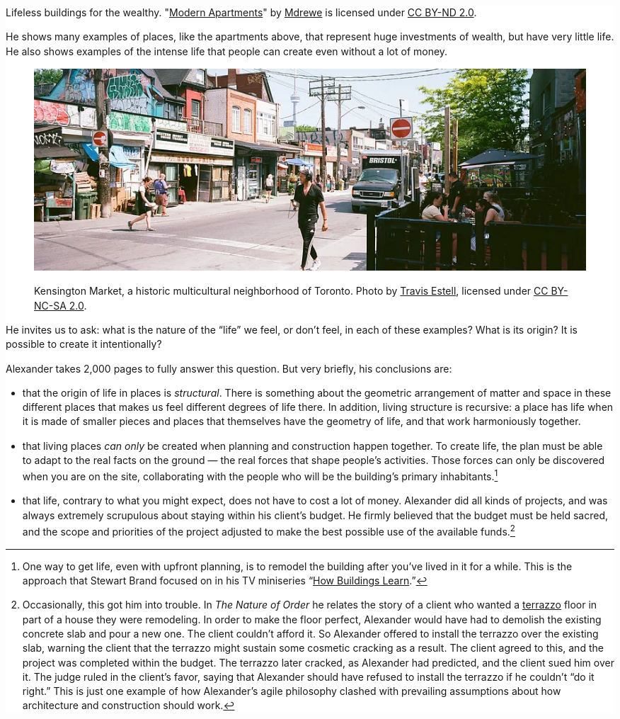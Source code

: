 Lifeless buildings for the wealthy. "[Modern Apartments](https://www.flickr.com/photos/89461633@N00/5605540135)" by [Mdrewe](https://www.flickr.com/photos/89461633@N00) is licensed under [CC BY-ND 2.0](https://creativecommons.org/licenses/by-nd/2.0/?ref=openverse).

</figcaption>
</figure>

He shows many examples of places, like the apartments above, that represent huge investments of wealth, but have very little life. He also shows examples of the intense life that people can create even without a lot of money.

<figure class="bleed">
<img src="kensington-market.webp" alt="Kensington Market. a street with market stands, people walking around, some sitting outside a cafe. the buildings are small and funky and there is graffiti on the roofs.">
<figcaption>

Kensington Market, a historic multicultural neighborhood of Toronto. Photo by [Travis Estell](https://www.flickr.com/photos/35807342@N00), licensed under [CC BY-NC-SA 2.0](https://creativecommons.org/licenses/by-nc-sa/2.0/?ref=openverse).

</figcaption>
</figure>


He invites us to ask: what is the nature of the “life” we feel, or don’t feel, in each of these examples? What is its origin? It is possible to create it intentionally?

Alexander takes 2,000 pages to fully answer this question. But very briefly, his conclusions are:

*   that the origin of life in places is _structural_. There is something about the geometric arrangement of matter and space in these different places that makes us feel different degrees of life there. In addition, living structure is recursive: a place has life when it is made of smaller pieces and places that themselves have the geometry of life, and that work harmoniously together.
    
*   that living places _can only_ be created when planning and construction happen together. To create life, the plan must be able to adapt to the real facts on the ground — the real forces that shape people’s activities. Those forces can only be discovered when you are on the site, collaborating with the people who will be the building’s primary inhabitants.[^2]

[^2]: One way to get life, even with upfront planning, is to remodel the building after you’ve lived in it for a while. This is the approach that Stewart Brand focused on in his TV miniseries “[How Buildings Learn](https://www.youtube.com/playlist?list=PLrg__Ji1S58TnecKCIFNskj-Q3P2NV0pw).”

*   that life, contrary to what you might expect, does not have to cost a lot of money. Alexander did all kinds of projects, and was always extremely scrupulous about staying within his client’s budget. He firmly believed that the budget must be held sacred, and the scope and priorities of the project adjusted to make the best possible use of the available funds.[^3]


[^1]: As Alexander put it in one of his earlier works, _The Timeless Way of Building_.
[^3]: Occasionally, this got him into trouble. In _The Nature of Order_ he relates the story of a client who wanted a [terrazzo](https://en.wikipedia.org/wiki/Terrazzo) floor in part of a house they were remodeling. In order to make the floor perfect, Alexander would have had to demolish the existing concrete slab and pour a new one. The client couldn’t afford it. So Alexander offered to install the terrazzo over the existing slab, warning the client that the terrazzo might sustain some cosmetic cracking as a result. The client agreed to this, and the project was completed within the budget. The terrazzo later cracked, as Alexander had predicted, and the client sued him over it. The judge ruled in the client’s favor, saying that Alexander should have refused to install the terrazzo if he couldn’t “do it right.” This is just one example of how Alexander’s agile philosophy clashed with prevailing assumptions about how architecture and construction should work.
[^4]: In an earlier work, _The Timeless Way of Building_, he introduced the concept of life as “The Quality Without a Name,” explicitly refusing to define it exactly.
[^5]: He emphasized that there was nothing special about the number 15, and that there were other ways of analyzing living structures that resulted in a different number, or a different categorization. But he was pretty sure that there were more than 2 or 3 ways for centers to create living structure, and nowhere near 100.
[^6]: Starting points include [Alexander’s keynote talk at OOPSLA ‘96](https://www.patternlanguage.com/archive/ieee.html), Kent Beck’s _[Extreme Programming Explained](https://www.oreilly.com/library/view/extreme-programming-explained/0321278658/)_, Richard Gabriel’s _[Patterns of Software](https://www.dreamsongs.com/Files/PatternsOfSoftware.pdf)_, and the [Gang of Four](https://www.oreilly.com/library/view/design-patterns-elements/0201633612/) _[Design Patterns](https://www.oreilly.com/library/view/design-patterns-elements/0201633612/)_ [book](https://www.oreilly.com/library/view/design-patterns-elements/0201633612/).
